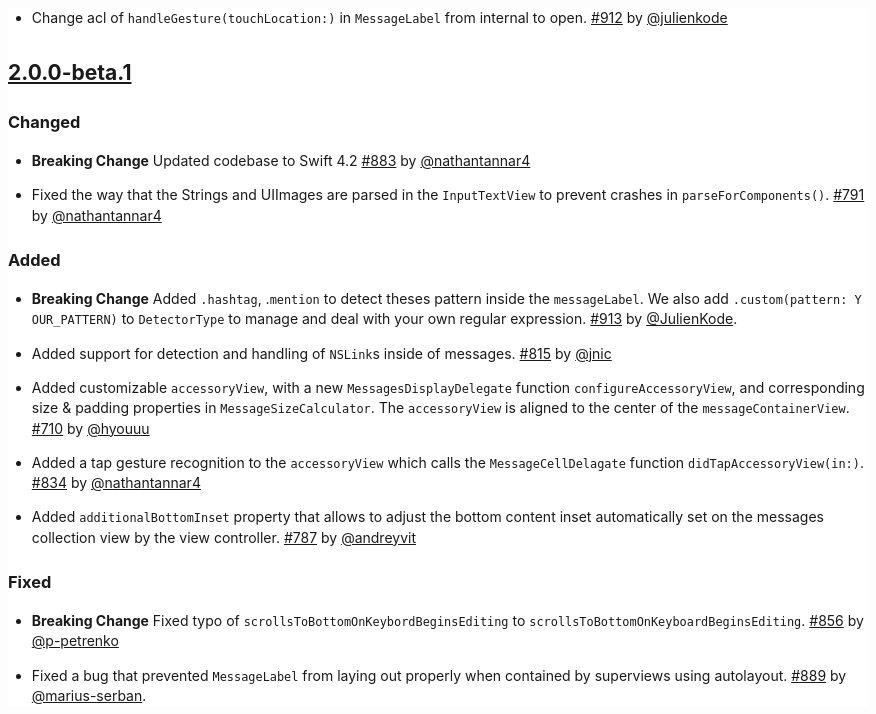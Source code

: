 - Change acl of `handleGesture(touchLocation:)` in `MessageLabel` from internal to open. 
[#912](https://github.com/MessageKit/MessageKit/pull/912) by [@julienkode](https://github.com/JulienKode)

## [2.0.0-beta.1](https://github.com/MessageKit/MessageKit/releases/tag/2.0.0-beta.1)

### Changed

- **Breaking Change** Updated codebase to Swift 4.2 [#883](https://github.com/MessageKit/MessageKit/pull/883) by [@nathantannar4](https://github.com/nathantannar4)

- Fixed the way that the Strings and UIImages are parsed in the `InputTextView` to prevent crashes in `parseForComponents()`. 
[#791](https://github.com/MessageKit/MessageKit/pull/791) by [@nathantannar4](https://github.com/nathantannar4)

### Added

- **Breaking Change** Added  `.hashtag`, .`mention` to detect theses pattern inside the `messageLabel`. We also add  `.custom(pattern: YOUR_PATTERN)` to `DetectorType` to manage and deal with your own regular expression.
[#913](https://github.com/MessageKit/MessageKit/pull/913) by [@JulienKode](https://github.com/julienkode).

- Added support for detection and handling of `NSLink`s inside of messages.
[#815](https://github.com/MessageKit/MessageKit/pull/815) by [@jnic](https://github.com/jnic)

- Added customizable `accessoryView`, with a new `MessagesDisplayDelegate` function `configureAccessoryView`, and corresponding size & padding properties in `MessageSizeCalculator`. The `accessoryView` is aligned to the center of the `messageContainerView`.
[#710](https://github.com/MessageKit/MessageKit/pull/710) by [@hyouuu](https://github.com/hyouuu)

- Added a tap gesture recognition to the `accessoryView` which calls the  `MessageCellDelagate` function `didTapAccessoryView(in:)`. 
[#834](https://github.com/MessageKit/MessageKit/pull/834) by [@nathantannar4](https://github.com/nathantannar4)

- Added `additionalBottomInset` property that allows to adjust the bottom content inset automatically set on the messages collection view by the view controller. 
[#787](https://github.com/MessageKit/MessageKit/pull/787) by [@andreyvit](https://github.com/andreyvit)

### Fixed

- **Breaking Change** Fixed typo of `scrollsToBottomOnKeybordBeginsEditing` to `scrollsToBottomOnKeyboardBeginsEditing`.
[#856](https://github.com/MessageKit/MessageKit/pull/856) by [@p-petrenko](https://github.com/p-petrenko)

-  Fixed a bug that prevented `MessageLabel` from laying out properly when contained by superviews using autolayout.
[#889](https://github.com/MessageKit/MessageKit/pull/889) by [@marius-serban](https://github.com/marius-serban).
